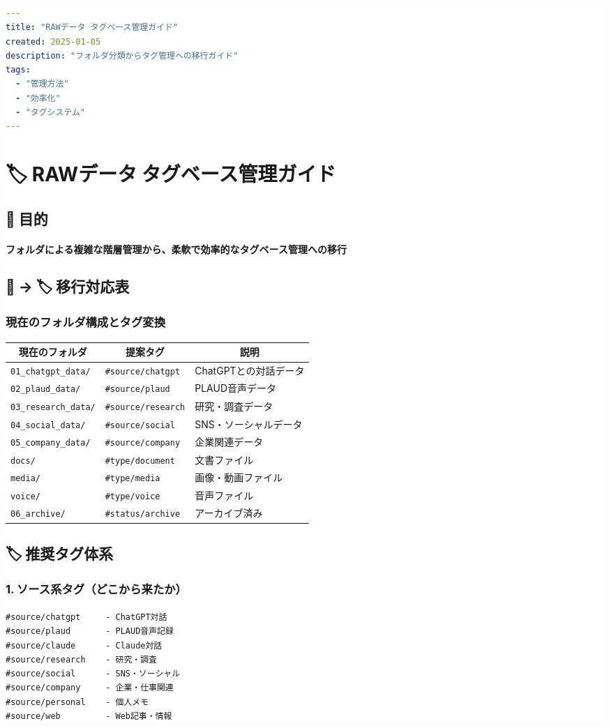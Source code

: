 ```yaml
---
title: "RAWデータ タグベース管理ガイド"
created: 2025-01-05
description: "フォルダ分類からタグ管理への移行ガイド"
tags:
  - "管理方法"
  - "効率化"
  - "タグシステム"
---
```


# 🏷️ RAWデータ タグベース管理ガイド

## 🎯 目的
**フォルダによる複雑な階層管理から、柔軟で効率的なタグベース管理への移行**

## 📁 → 🏷️ 移行対応表

### 現在のフォルダ構成とタグ変換

| 現在のフォルダ | 提案タグ | 説明 |
|---------------|----------|------|
| `01_chatgpt_data/` | `#source/chatgpt` | ChatGPTとの対話データ |
| `02_plaud_data/` | `#source/plaud` | PLAUD音声データ |
| `03_research_data/` | `#source/research` | 研究・調査データ |
| `04_social_data/` | `#source/social` | SNS・ソーシャルデータ |
| `05_company_data/` | `#source/company` | 企業関連データ |
| `docs/` | `#type/document` | 文書ファイル |
| `media/` | `#type/media` | 画像・動画ファイル |
| `voice/` | `#type/voice` | 音声ファイル |
| `06_archive/` | `#status/archive` | アーカイブ済み |

## 🏷️ 推奨タグ体系

### 1. ソース系タグ（どこから来たか）
```
#source/chatgpt     - ChatGPT対話
#source/plaud       - PLAUD音声記録
#source/claude      - Claude対話
#source/research    - 研究・調査
#source/social      - SNS・ソーシャル
#source/company     - 企業・仕事関連
#source/personal    - 個人メモ
#source/web         - Web記事・情報
```

